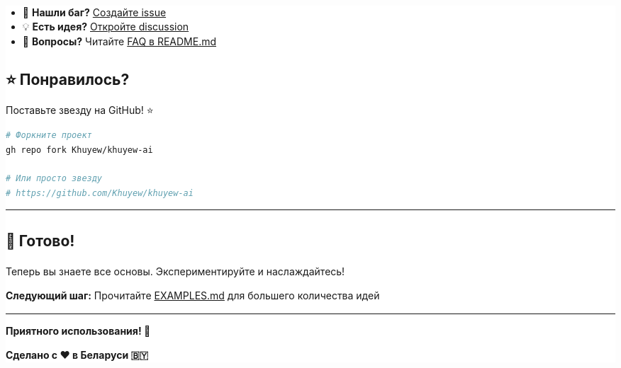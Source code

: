 - 🐛 **Нашли баг?** [Создайте issue](https://github.com/Khuyew/khuyew-ai/issues)
- 💡 **Есть идея?** [Откройте discussion](https://github.com/Khuyew/khuyew-ai/discussions)
- 📖 **Вопросы?** Читайте [FAQ в README.md](README.md)

## ⭐ Понравилось?

Поставьте звезду на GitHub! ⭐

```bash
# Форкните проект
gh repo fork Khuyew/khuyew-ai

# Или просто звезду
# https://github.com/Khuyew/khuyew-ai
```

---

## 🎉 Готово!

Теперь вы знаете все основы. Экспериментируйте и наслаждайтесь!

**Следующий шаг:** Прочитайте [EXAMPLES.md](EXAMPLES.md) для большего количества идей

---

**Приятного использования! 🚀**

**Сделано с ❤️ в Беларуси 🇧🇾**
